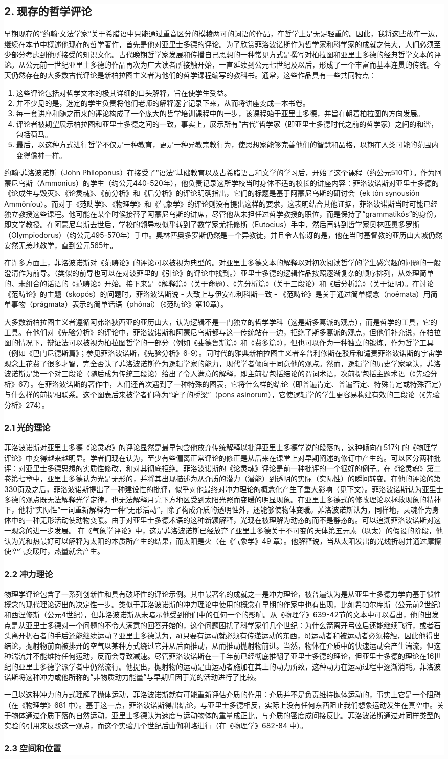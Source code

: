 ## 2. 现存的哲学评论

早期现存的“约翰·文法学家”关于希腊语中只能通过重音区分的模棱两可的词语的作品，在哲学上是无足轻重的。因此，我将这些放在一边，继续在本节中概述他现存的哲学著作，首先是他对亚里士多德的评论。为了欣赏菲洛波诺斯作为哲学家和科学家的成就之伟大，人们必须至少部分考虑到他所接受的知识文化。古代晚期哲学家发展和传播自己思想的一种常见方式是撰写对柏拉图和亚里士多德的经典哲学文本的评论。从公元前一世纪亚里士多德的作品再次为广大读者所接触开始，一直延续到公元七世纪及以后，形成了一个丰富而基本连贯的传统。今天仍然存在的大多数古代评论是新柏拉图主义者为他们的哲学课程编写的教科书。通常，这些作品具有一些共同特点：

1. 这些评论包括对哲学文本的极其详细的口头解释，旨在使学生受益。
2. 并不少见的是，选定的学生负责将他们老师的解释逐字记录下来，从而将讲座变成一本书卷。
3. 每一套讲座和随之而来的评论构成了一个庞大的哲学培训课程中的一步，该课程始于亚里士多德，并旨在朝着柏拉图的方向发展。
4. 评论者被期望展示柏拉图和亚里士多德之间的一致，事实上，展示所有“古代”哲学家（即亚里士多德时代之前的哲学家）之间的和谐，包括荷马。
5. 最后，以这种方式进行哲学不仅是一种教育，更是一种异教宗教行为，使思想家能够完善他们的智慧和品格，以期在人类可能的范围内变得像神一样。

约翰·菲洛波诺斯（John Philoponus）在接受了“语法”基础教育以及古希腊语言和文学的学习后，开始了这个课程（约公元510年）。作为阿蒙尼乌斯（Ammonius）的学生（约公元440-520年），他负责记录这所学校当时身体不适的校长的讲座内容：菲洛波诺斯对亚里士多德的《论成生与毁灭》、《论灵魂》、《前分析》和《后分析》的评论明确指出，它们的标题是基于阿蒙尼乌斯的研讨会（ek tôn synousiôn Ammôníou）。而对于《范畴学》、《物理学》和《气象学》的评论则没有提出这样的要求，这表明结合其他证据，菲洛波诺斯当时可能已经独立教授这些课程。他可能在某个时候接替了阿蒙尼乌斯的讲席，尽管他从未担任过哲学教授的职位，而是保持了“grammatikós”的身份，即文学教授。在阿蒙尼乌斯去世后，学校的领导权似乎转到了数学家尤托修斯（Eutocius）手中，然后再转到哲学家奥林匹奥多罗斯（Olympiodorus）（约公元495-570年）手中。奥林匹奥多罗斯仍然是一个异教徒，并且令人惊讶的是，他在当时基督教的亚历山大城仍然安然无恙地教学，直到公元565年。

在许多方面上，菲洛波诺斯对《范畴论》的评论可以被视为典型的。对亚里士多德文本的解释以对初次阅读哲学的学生感兴趣的问题的一般澄清作为前导。（类似的前导也可以在对波菲里的《引论》的评论中找到。）亚里士多德的逻辑作品按照逐渐复杂的顺序排列，从处理简单的、未组合的话语的《范畴论》开始。接下来是《解释篇》（关于命题）、《先分析篇》（关于三段论）和《后分析篇》（关于证明）。在讨论《范畴论》的主题（skopós）的问题时，菲洛波诺斯说 - 大致上与伊安布利科斯一致 - 《范畴论》是关于通过简单概念（noêmata）用简单事物（prágmata）表示的简单话语（phônaí）（《范畴论》第10章）。

大多数新柏拉图主义者遵循阿弗洛狄西亚的亚历山大，认为逻辑不是一门独立的哲学学科（这是斯多葛派的观点），而是哲学的工具，它的工具。在他们对《先验分析》的评论中，菲洛波诺斯和阿蒙尼乌斯都与这一传统站在一边，拒绝了斯多葛派的观点，但他们补充说，在柏拉图的情况下，辩证法可以被视为柏拉图哲学的一部分（例如《斐德鲁斯篇》和《费多篇》），但也可以作为一种独立的锻炼，作为哲学工具（例如《巴门尼德斯篇》；参见菲洛波诺斯，《先验分析》6-9）。同时代的雅典新柏拉图主义者辛普利修斯在驳斥和谴责菲洛波诺斯的宇宙学观念上花费了很多才智，完全否认了菲洛波诺斯作为逻辑学家的能力，现代学者倾向于同意他的观点。然而，逻辑学的历史学家承认，菲洛波诺斯是第一个对三段论（随后成为传统三段论）给出了令人满意的解释，即主前提包括结论的谓词术语，次前提包括主题术语（《先验分析》67）。在菲洛波诺斯的著作中，人们还首次遇到了一种特殊的图表，它将什么样的结论（即普遍肯定、普遍否定、特殊肯定或特殊否定）与什么样的前提相联系。这个图表后来被学者们称为“驴子的桥梁”（pons asinorum），它使逻辑学的学生更容易构建有效的三段论（《先验分析》274）。

### 2.1 光的理论

菲洛波诺斯对亚里士多德《论灵魂》的评论显然是最早包含他放弃传统解释以批评亚里士多德学说的段落的，这种倾向在517年的《物理学评论》中变得越来越明显。学者们现在认为，至少有些偏离正常评论的修正是从后来在课堂上对早期阐述的修订中产生的。可以区分两种批评：对亚里士多德思想的实质性修改，和对其彻底拒绝。菲洛波诺斯的《论灵魂》评论是前一种批评的一个很好的例子。在《论灵魂》第二卷第七章中，亚里士多德认为光是无形的，并将其出现描述为从介质的潜力（潜能）到透明的实际（实际性）的瞬间转变。在他的评论的第330页及之后，菲洛波诺斯提出了一种建设性的批评，似乎对他最终对冲力理论的概念化产生了重大影响（见下文）。菲洛波诺斯认为亚里士多德的观点既无法解释光学定律，也无法解释月亮下方地区受到太阳光照而变暖的明显现象。在亚里士多德式的修改理论以拯救现象的精神下，他将“实际性”一词重新解释为一种“无形活动”，除了构成介质的透明性外，还能够使物体变暖。菲洛波诺斯认为，同样地，灵魂作为身体中的一种无形活动使动物变暖。由于对亚里士多德术语的这种新颖解释，光现在被理解为动态的而不是静态的。可以追溯菲洛波诺斯对这一观念的进一步发展。 在《气象学评论》中，这是菲洛波诺斯已经放弃了亚里士多德关于不可变的天体第五元素（以太）的假设的阶段，他认为光和热最好可以解释为太阳的本质所产生的结果，而太阳是火（在《气象学》49 章）。他解释说，当从太阳发出的光线折射并通过摩擦使空气变暖时，热量就会产生。

### 2.2 冲力理论

物理学评论包含了一系列创新性和具有破坏性的评论示例。其中最著名的成就之一是冲力理论，被普遍认为是从亚里士多德力学向基于惯性概念的现代理论迈出的决定性一步。类似于菲洛波诺斯的冲力理论中使用的概念在早期的作家中也有出现，比如希帕尔库斯（公元前2世纪）和西涅修斯（公元4世纪），但菲洛波诺斯从未暗示他受到他们中的任何一个的影响。从《物理学》639-42节的文本中可以看出，他的出发点是从亚里士多德对一个问题的不令人满意的回答开始的，这个问题困扰了科学家们几个世纪：为什么箭离开弓弦后还能继续飞行，或者石头离开扔石者的手后还能继续运动？亚里士多德认为，a)只要有运动就必须有传递运动的东西，b)运动者和被运动者必须接触，因此他得出结论，抛射物前面被排开的空气以某种方式绕过它并从后面推动，从而推动抛射物前进。当然，物体在介质中的快速运动会产生湍流，但这种湍流并不能维持任何运动，反而会导致减速。尽管菲洛波诺斯在一千年前已经彻底推翻了亚里士多德的理论，但亚里士多德的理论在16世纪的亚里士多德学派学者中仍然流行。他提出，抛射物的运动是由运动者施加在其上的动力所致，这种动力在运动过程中逐渐消耗。菲洛波诺斯将这种冲力或他所称的“非物质动力能量”与早期归因于光的活动进行了比较。

一旦以这种冲力的方式理解了抛体运动，菲洛波诺斯就有可能重新评估介质的作用：介质并不是负责维持抛体运动的，事实上它是一个阻碍（在《物理学》681 中）。基于这一点，菲洛波诺斯得出结论，与亚里士多德相反，实际上没有任何东西阻止我们想象运动发生在真空中。关于物体通过介质下落的自然运动，亚里士多德认为速度与运动物体的重量成正比，与介质的密度成间接反比。菲洛波诺斯通过对同样类型的实验的引用来反驳这一观点，而这个实验几个世纪后由伽利略进行（在《物理学》682-84 中）。

### 2.3 空间和位置
